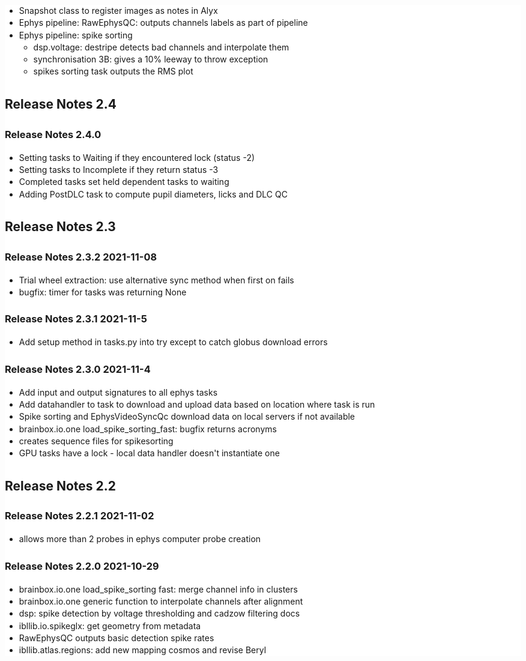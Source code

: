 - Snapshot class to register images as notes in Alyx
- Ephys pipeline: RawEphysQC: outputs channels labels as part of pipeline
- Ephys pipeline: spike sorting
  - dsp.voltage: destripe detects bad channels and interpolate them
  - synchronisation 3B: gives a 10% leeway to throw exception
  - spikes sorting task outputs the RMS plot

## Release Notes 2.4

### Release Notes 2.4.0

- Setting tasks to Waiting if they encountered lock (status -2)
- Setting tasks to Incomplete if they return status -3
- Completed tasks set held dependent tasks to waiting
- Adding PostDLC task to compute pupil diameters, licks and DLC QC

## Release Notes 2.3

### Release Notes 2.3.2 2021-11-08

- Trial wheel extraction: use alternative sync method when first on fails
- bugfix: timer for tasks was returning None

### Release Notes 2.3.1 2021-11-5

- Add setup method in tasks.py into try except to catch globus download errors

### Release Notes 2.3.0 2021-11-4

- Add input and output signatures to all ephys tasks
- Add datahandler to task to download and upload data based on location where task is run
- Spike sorting and EphysVideoSyncQc download data on local servers if not available
- brainbox.io.one load_spike_sorting_fast: bugfix returns acronyms
- creates sequence files for spikesorting
- GPU tasks have a lock - local data handler doesn't instantiate one

## Release Notes 2.2

### Release Notes 2.2.1 2021-11-02

- allows more than 2 probes in ephys computer probe creation

### Release Notes 2.2.0 2021-10-29

- brainbox.io.one load_spike_sorting fast: merge channel info in clusters
- brainbox.io.one generic function to interpolate channels after alignment
- dsp: spike detection by voltage thresholding and cadzow filtering docs
- ibllib.io.spikeglx: get geometry from metadata
- RawEphysQC outputs basic detection spike rates
- ibllib.atlas.regions: add new mapping cosmos and revise Beryl
